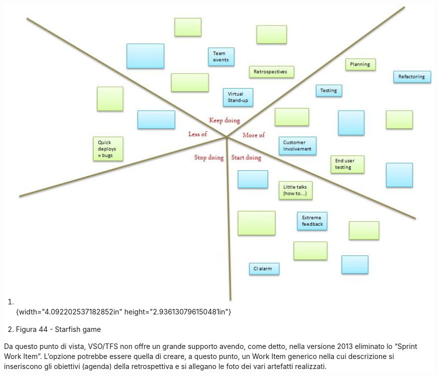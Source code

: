 1.  ![](./img//media/image16.jpg){width="4.092202537182852in"
    height="2.936130796150481in"}



1.  Figura 44 - Starfish game

Da questo punto di vista, VSO/TFS non offre un grande supporto avendo,
come detto, nella versione 2013 eliminato lo “Sprint Work Item”.
L’opzione potrebbe essere quella di creare, a questo punto, un Work Item
generico nella cui descrizione si inseriscono gli obiettivi (agenda)
della retrospettiva e si allegano le foto dei vari artefatti realizzati.
